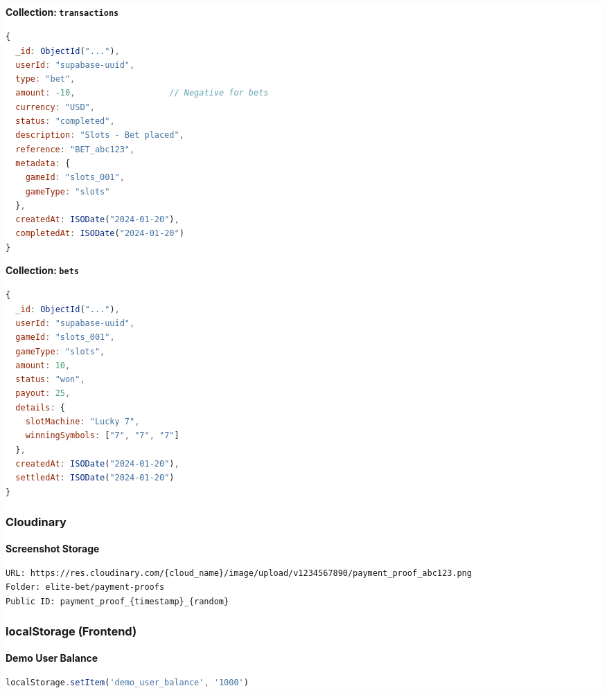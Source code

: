 **Collection: `transactions`**
```javascript
{
  _id: ObjectId("..."),
  userId: "supabase-uuid",
  type: "bet",
  amount: -10,                   // Negative for bets
  currency: "USD",
  status: "completed",
  description: "Slots - Bet placed",
  reference: "BET_abc123",
  metadata: {
    gameId: "slots_001",
    gameType: "slots"
  },
  createdAt: ISODate("2024-01-20"),
  completedAt: ISODate("2024-01-20")
}
```

**Collection: `bets`**
```javascript
{
  _id: ObjectId("..."),
  userId: "supabase-uuid",
  gameId: "slots_001",
  gameType: "slots",
  amount: 10,
  status: "won",
  payout: 25,
  details: {
    slotMachine: "Lucky 7",
    winningSymbols: ["7", "7", "7"]
  },
  createdAt: ISODate("2024-01-20"),
  settledAt: ISODate("2024-01-20")
}
```

### Cloudinary

**Screenshot Storage**
```
URL: https://res.cloudinary.com/{cloud_name}/image/upload/v1234567890/payment_proof_abc123.png
Folder: elite-bet/payment-proofs
Public ID: payment_proof_{timestamp}_{random}
```

### localStorage (Frontend)

**Demo User Balance**
```javascript
localStorage.setItem('demo_user_balance', '1000')
```
